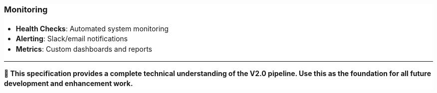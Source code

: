 ### Monitoring
- **Health Checks**: Automated system monitoring
- **Alerting**: Slack/email notifications
- **Metrics**: Custom dashboards and reports

---

**🎯 This specification provides a complete technical understanding of the V2.0 pipeline. Use this as the foundation for all future development and enhancement work.**
